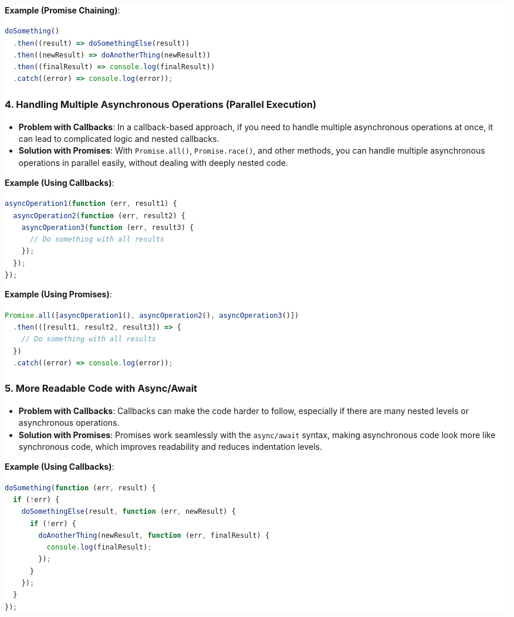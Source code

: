 **Example (Promise Chaining)**:

```javascript
doSomething()
  .then((result) => doSomethingElse(result))
  .then((newResult) => doAnotherThing(newResult))
  .then((finalResult) => console.log(finalResult))
  .catch((error) => console.log(error));
```

### 4. **Handling Multiple Asynchronous Operations (Parallel Execution)**

- **Problem with Callbacks**: In a callback-based approach, if you need to handle multiple asynchronous operations at once, it can lead to complicated logic and nested callbacks.
- **Solution with Promises**: With `Promise.all()`, `Promise.race()`, and other methods, you can handle multiple asynchronous operations in parallel easily, without dealing with deeply nested code.

**Example (Using Callbacks)**:

```javascript
asyncOperation1(function (err, result1) {
  asyncOperation2(function (err, result2) {
    asyncOperation3(function (err, result3) {
      // Do something with all results
    });
  });
});
```

**Example (Using Promises)**:

```javascript
Promise.all([asyncOperation1(), asyncOperation2(), asyncOperation3()])
  .then(([result1, result2, result3]) => {
    // Do something with all results
  })
  .catch((error) => console.log(error));
```

### 5. **More Readable Code with Async/Await**

- **Problem with Callbacks**: Callbacks can make the code harder to follow, especially if there are many nested levels or asynchronous operations.
- **Solution with Promises**: Promises work seamlessly with the `async/await` syntax, making asynchronous code look more like synchronous code, which improves readability and reduces indentation levels.

**Example (Using Callbacks)**:

```javascript
doSomething(function (err, result) {
  if (!err) {
    doSomethingElse(result, function (err, newResult) {
      if (!err) {
        doAnotherThing(newResult, function (err, finalResult) {
          console.log(finalResult);
        });
      }
    });
  }
});
```
